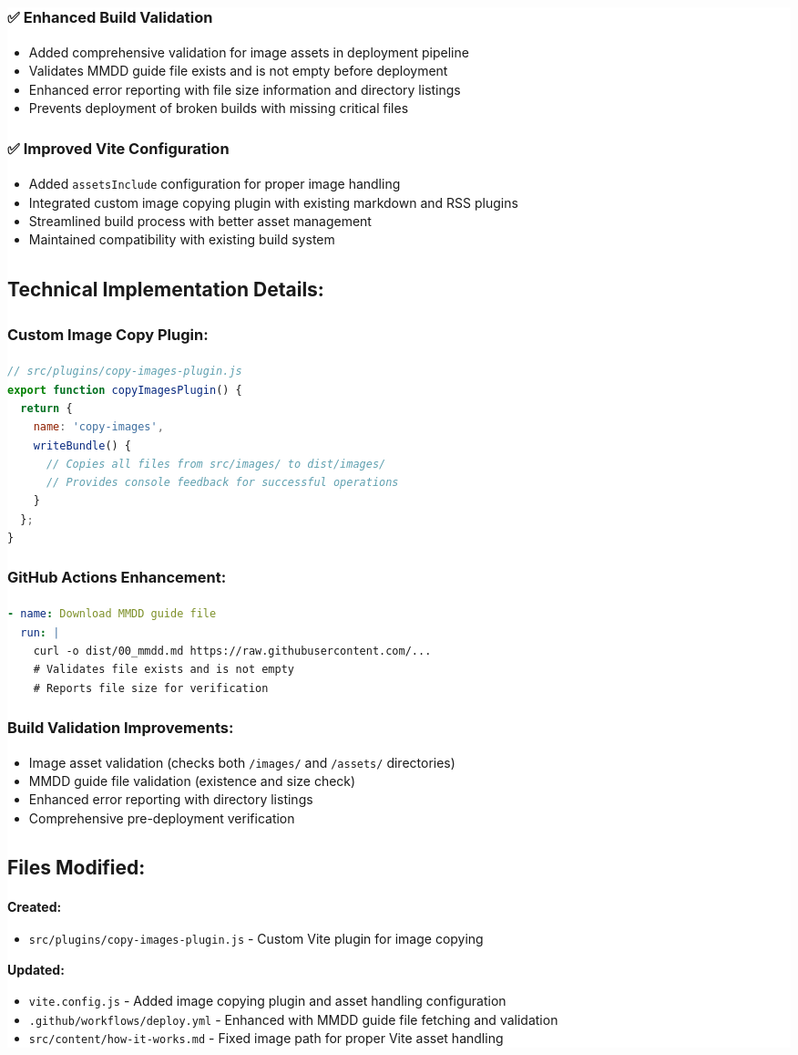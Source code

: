 ### ✅ Enhanced Build Validation
- Added comprehensive validation for image assets in deployment pipeline
- Validates MMDD guide file exists and is not empty before deployment
- Enhanced error reporting with file size information and directory listings
- Prevents deployment of broken builds with missing critical files

### ✅ Improved Vite Configuration
- Added `assetsInclude` configuration for proper image handling
- Integrated custom image copying plugin with existing markdown and RSS plugins
- Streamlined build process with better asset management
- Maintained compatibility with existing build system

## Technical Implementation Details:

### Custom Image Copy Plugin:
```javascript
// src/plugins/copy-images-plugin.js
export function copyImagesPlugin() {
  return {
    name: 'copy-images',
    writeBundle() {
      // Copies all files from src/images/ to dist/images/
      // Provides console feedback for successful operations
    }
  };
}
```

### GitHub Actions Enhancement:
```yaml
- name: Download MMDD guide file
  run: |
    curl -o dist/00_mmdd.md https://raw.githubusercontent.com/...
    # Validates file exists and is not empty
    # Reports file size for verification
```

### Build Validation Improvements:
- Image asset validation (checks both `/images/` and `/assets/` directories)
- MMDD guide file validation (existence and size check)
- Enhanced error reporting with directory listings
- Comprehensive pre-deployment verification

## Files Modified:
**Created:**
- `src/plugins/copy-images-plugin.js` - Custom Vite plugin for image copying

**Updated:**
- `vite.config.js` - Added image copying plugin and asset handling configuration
- `.github/workflows/deploy.yml` - Enhanced with MMDD guide file fetching and validation
- `src/content/how-it-works.md` - Fixed image path for proper Vite asset handling
